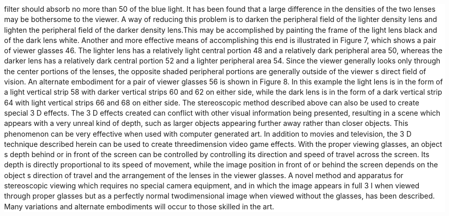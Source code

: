 filter should absorb no more than 50 of the blue light. It has been found that a large difference in the densities of the two lenses may be bothersome to the viewer. A way of reducing this problem is to darken the peripheral field of the lighter density lens and lighten the peripheral field of the darker density lens.This may be accomplished by painting the frame of the light lens black and of the dark lens white. Another and more effective means of accomplishing this end is illustrated in Figure 7, which shows a pair of viewer glasses 46. The lighter lens has a relatively light central portion 48 and a relatively dark peripheral area 50, whereas the darker lens has a relatively dark central portion 52 and a lighter peripheral area 54. Since the viewer generally looks only through the center portions of the lenses, the opposite shaded peripheral portions are generally outside of the viewer s direct field of vision. An alternate embodiment for a pair of viewer glasses 56 is shown in Figure 8. In this example the light lens is in the form of a light vertical strip 58 with darker vertical strips 60 and 62 on either side, while the dark lens is in the form of a dark vertical strip 64 with light vertical strips 66 and 68 on either side. The stereoscopic method described above can also be used to create special 3 D effects. The 3 D effects created can conflict with other visual information being presented, resulting in a scene which appears with a very unreal kind of depth, such as larger objects appearing further away rather than closer objects. This phenomenon can be very effective when used with computer generated art. In addition to movies and television, the 3 D technique described herein can be used to create threedimension video game effects. With the proper viewing glasses, an object s depth behind or in front of the screen can be controlled by controlling its direction and speed of travel across the screen. Its depth is directly proportional to its speed of movement, while the image position in front of or behind the screen depends on the object s direction of travel and the arrangement of the lenses in the viewer glasses. A novel method and apparatus for stereoscopic viewing which requires no special camera equipment, and in which the image appears in full 3 I when viewed through proper glasses but as a perfectly normal twodimensional image when viewed without the glasses, has been described. Many variations and alternate embodiments will occur to those skilled in the art.
